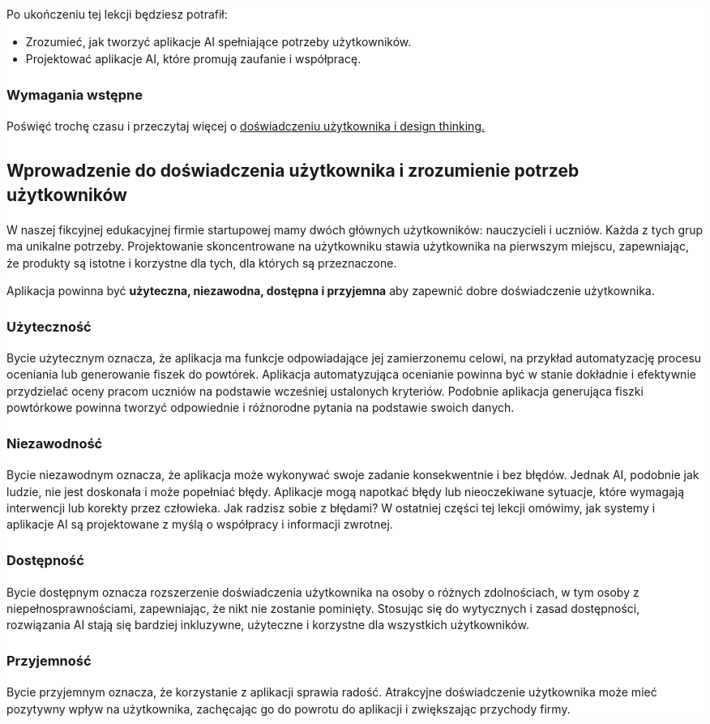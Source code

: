 Po ukończeniu tej lekcji będziesz potrafił:

- Zrozumieć, jak tworzyć aplikacje AI spełniające potrzeby użytkowników.
- Projektować aplikacje AI, które promują zaufanie i współpracę.

### Wymagania wstępne

Poświęć trochę czasu i przeczytaj więcej o [doświadczeniu użytkownika i design thinking.](https://learn.microsoft.com/training/modules/ux-design?WT.mc_id=academic-105485-koreyst)

## Wprowadzenie do doświadczenia użytkownika i zrozumienie potrzeb użytkowników

W naszej fikcyjnej edukacyjnej firmie startupowej mamy dwóch głównych użytkowników: nauczycieli i uczniów. Każda z tych grup ma unikalne potrzeby. Projektowanie skoncentrowane na użytkowniku stawia użytkownika na pierwszym miejscu, zapewniając, że produkty są istotne i korzystne dla tych, dla których są przeznaczone.

Aplikacja powinna być **użyteczna, niezawodna, dostępna i przyjemna** aby zapewnić dobre doświadczenie użytkownika.

### Użyteczność

Bycie użytecznym oznacza, że aplikacja ma funkcje odpowiadające jej zamierzonemu celowi, na przykład automatyzację procesu oceniania lub generowanie fiszek do powtórek. Aplikacja automatyzująca ocenianie powinna być w stanie dokładnie i efektywnie przydzielać oceny pracom uczniów na podstawie wcześniej ustalonych kryteriów. Podobnie aplikacja generująca fiszki powtórkowe powinna tworzyć odpowiednie i różnorodne pytania na podstawie swoich danych.

### Niezawodność

Bycie niezawodnym oznacza, że aplikacja może wykonywać swoje zadanie konsekwentnie i bez błędów. Jednak AI, podobnie jak ludzie, nie jest doskonała i może popełniać błędy. Aplikacje mogą napotkać błędy lub nieoczekiwane sytuacje, które wymagają interwencji lub korekty przez człowieka. Jak radzisz sobie z błędami? W ostatniej części tej lekcji omówimy, jak systemy i aplikacje AI są projektowane z myślą o współpracy i informacji zwrotnej.

### Dostępność

Bycie dostępnym oznacza rozszerzenie doświadczenia użytkownika na osoby o różnych zdolnościach, w tym osoby z niepełnosprawnościami, zapewniając, że nikt nie zostanie pominięty. Stosując się do wytycznych i zasad dostępności, rozwiązania AI stają się bardziej inkluzywne, użyteczne i korzystne dla wszystkich użytkowników.

### Przyjemność

Bycie przyjemnym oznacza, że korzystanie z aplikacji sprawia radość. Atrakcyjne doświadczenie użytkownika może mieć pozytywny wpływ na użytkownika, zachęcając go do powrotu do aplikacji i zwiększając przychody firmy.
